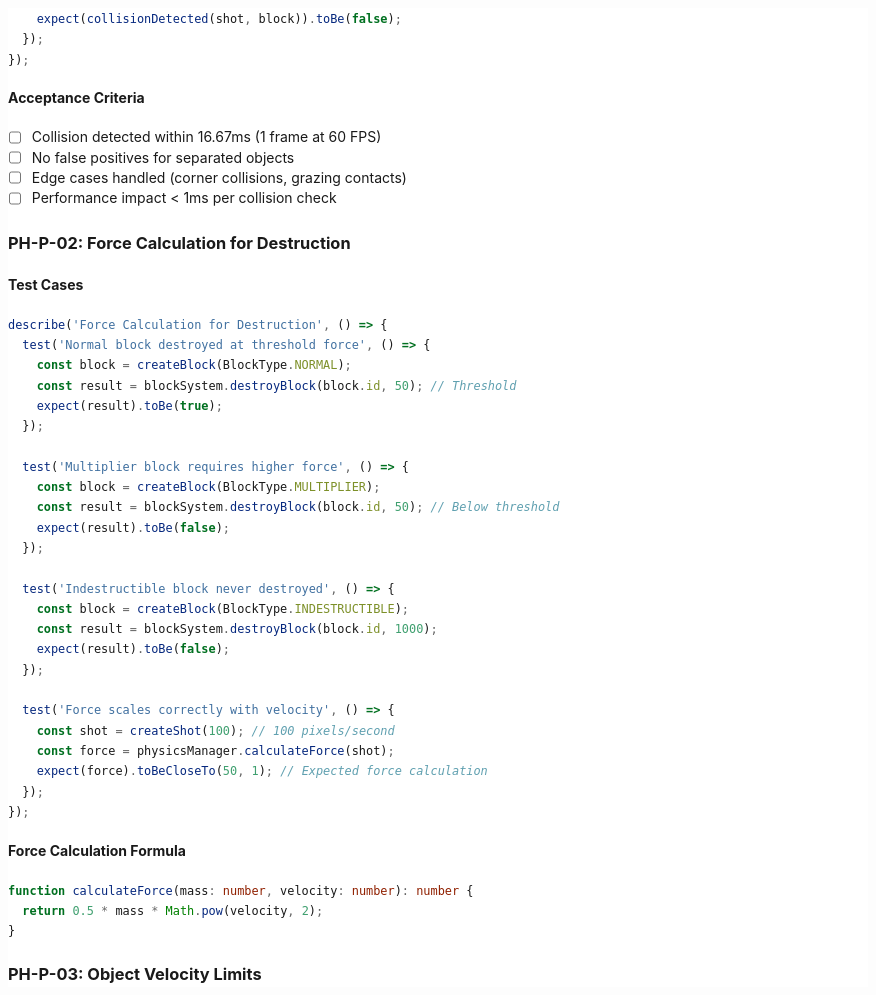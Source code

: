 ```typescript
    expect(collisionDetected(shot, block)).toBe(false);
  });
});
```

#### Acceptance Criteria
- [ ] Collision detected within 16.67ms (1 frame at 60 FPS)
- [ ] No false positives for separated objects
- [ ] Edge cases handled (corner collisions, grazing contacts)
- [ ] Performance impact < 1ms per collision check

### PH-P-02: Force Calculation for Destruction

#### Test Cases

```typescript
describe('Force Calculation for Destruction', () => {
  test('Normal block destroyed at threshold force', () => {
    const block = createBlock(BlockType.NORMAL);
    const result = blockSystem.destroyBlock(block.id, 50); // Threshold
    expect(result).toBe(true);
  });

  test('Multiplier block requires higher force', () => {
    const block = createBlock(BlockType.MULTIPLIER);
    const result = blockSystem.destroyBlock(block.id, 50); // Below threshold
    expect(result).toBe(false);
  });

  test('Indestructible block never destroyed', () => {
    const block = createBlock(BlockType.INDESTRUCTIBLE);
    const result = blockSystem.destroyBlock(block.id, 1000);
    expect(result).toBe(false);
  });

  test('Force scales correctly with velocity', () => {
    const shot = createShot(100); // 100 pixels/second
    const force = physicsManager.calculateForce(shot);
    expect(force).toBeCloseTo(50, 1); // Expected force calculation
  });
});
```

#### Force Calculation Formula
```typescript
function calculateForce(mass: number, velocity: number): number {
  return 0.5 * mass * Math.pow(velocity, 2);
}
```

### PH-P-03: Object Velocity Limits
